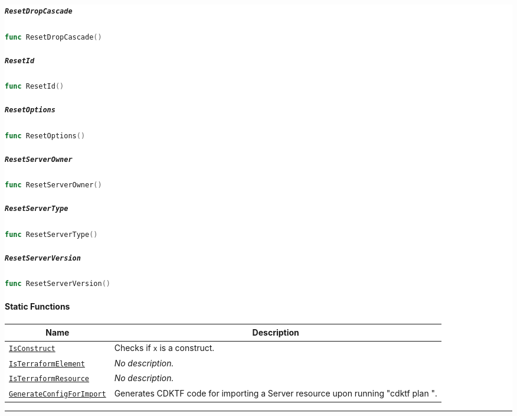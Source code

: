 
##### `ResetDropCascade` <a name="ResetDropCascade" id="@cdktf/provider-postgresql.server.Server.resetDropCascade"></a>

```go
func ResetDropCascade()
```

##### `ResetId` <a name="ResetId" id="@cdktf/provider-postgresql.server.Server.resetId"></a>

```go
func ResetId()
```

##### `ResetOptions` <a name="ResetOptions" id="@cdktf/provider-postgresql.server.Server.resetOptions"></a>

```go
func ResetOptions()
```

##### `ResetServerOwner` <a name="ResetServerOwner" id="@cdktf/provider-postgresql.server.Server.resetServerOwner"></a>

```go
func ResetServerOwner()
```

##### `ResetServerType` <a name="ResetServerType" id="@cdktf/provider-postgresql.server.Server.resetServerType"></a>

```go
func ResetServerType()
```

##### `ResetServerVersion` <a name="ResetServerVersion" id="@cdktf/provider-postgresql.server.Server.resetServerVersion"></a>

```go
func ResetServerVersion()
```

#### Static Functions <a name="Static Functions" id="Static Functions"></a>

| **Name** | **Description** |
| --- | --- |
| <code><a href="#@cdktf/provider-postgresql.server.Server.isConstruct">IsConstruct</a></code> | Checks if `x` is a construct. |
| <code><a href="#@cdktf/provider-postgresql.server.Server.isTerraformElement">IsTerraformElement</a></code> | *No description.* |
| <code><a href="#@cdktf/provider-postgresql.server.Server.isTerraformResource">IsTerraformResource</a></code> | *No description.* |
| <code><a href="#@cdktf/provider-postgresql.server.Server.generateConfigForImport">GenerateConfigForImport</a></code> | Generates CDKTF code for importing a Server resource upon running "cdktf plan <stack-name>". |

---
